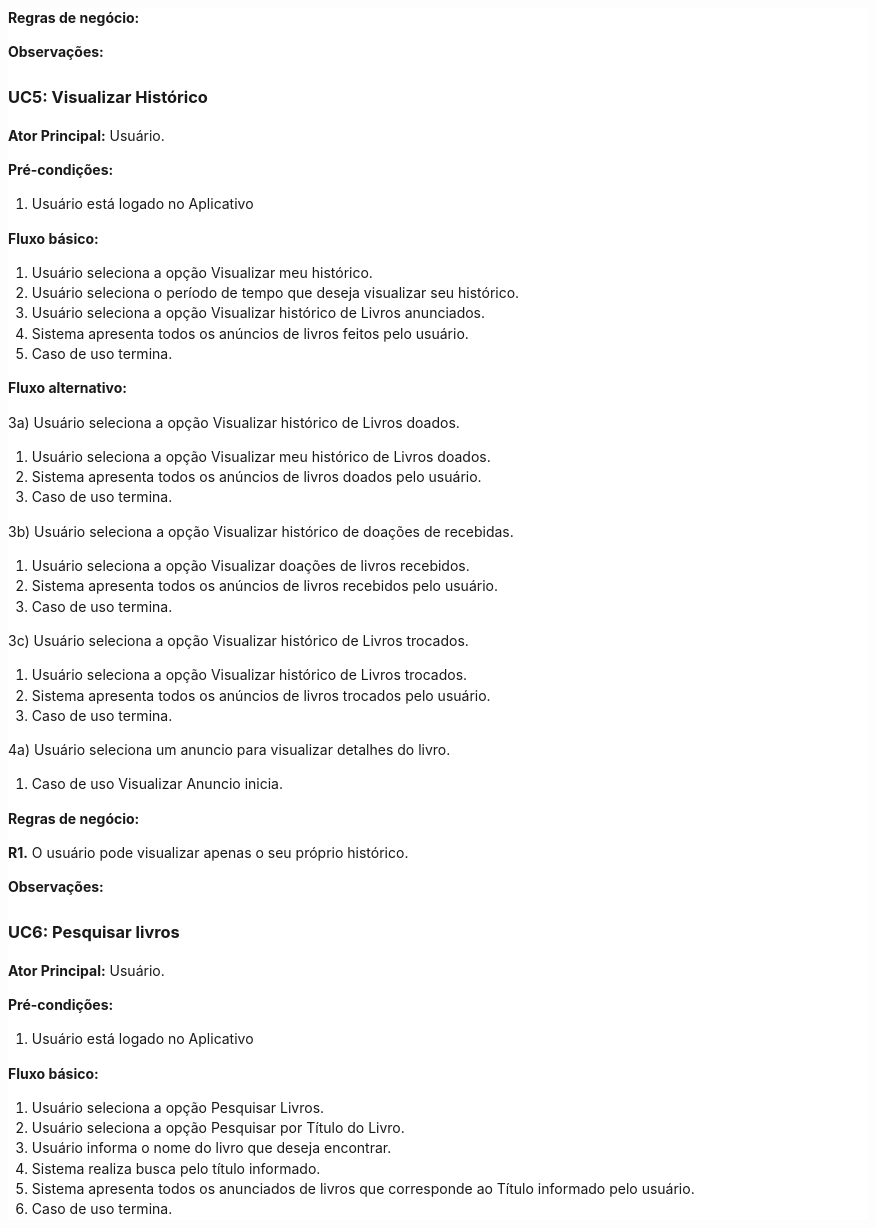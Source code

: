 **Regras de negócio:**

**Observações:**


### UC5: Visualizar Histórico
**Ator Principal:** Usuário.

**Pré-condições:**

1. Usuário está logado no Aplicativo

**Fluxo básico:**
1. Usuário seleciona a opção Visualizar meu histórico.
2. Usuário seleciona o período de tempo que deseja visualizar seu histórico.
3. Usuário seleciona a opção Visualizar histórico de Livros anunciados.
4. Sistema apresenta todos os anúncios de livros feitos pelo usuário.
5. Caso de uso termina.

**Fluxo alternativo:**

3a) Usuário seleciona a opção Visualizar histórico de Livros doados.
1. Usuário seleciona a opção Visualizar meu histórico de Livros doados.
2. Sistema apresenta todos os anúncios de livros doados pelo usuário.
3. Caso de uso termina.

3b) Usuário seleciona a opção Visualizar histórico de doações de recebidas.
1. Usuário seleciona a opção Visualizar doações de livros recebidos.
2. Sistema apresenta todos os anúncios de livros recebidos pelo usuário.
3. Caso de uso termina.

3c) Usuário seleciona a opção Visualizar histórico de Livros trocados.
1. Usuário seleciona a opção Visualizar histórico de Livros trocados.
2. Sistema apresenta todos os anúncios de livros trocados pelo usuário.
3. Caso de uso termina.

4a) Usuário seleciona um anuncio para visualizar detalhes do livro.
1. Caso de uso Visualizar Anuncio inicia.

**Regras de negócio:**

**R1.** O usuário pode visualizar apenas o seu próprio histórico.

**Observações:**


### UC6: Pesquisar livros
**Ator Principal:** Usuário.

**Pré-condições:**

1. Usuário está logado no Aplicativo

**Fluxo básico:**
1. Usuário seleciona a opção Pesquisar Livros.
2. Usuário seleciona a opção Pesquisar por Título do Livro.
3. Usuário informa o nome do livro que deseja encontrar.
4. Sistema realiza busca pelo título informado.
5. Sistema apresenta todos os anunciados de livros que corresponde ao Título
informado pelo usuário.
6. Caso de uso termina.
